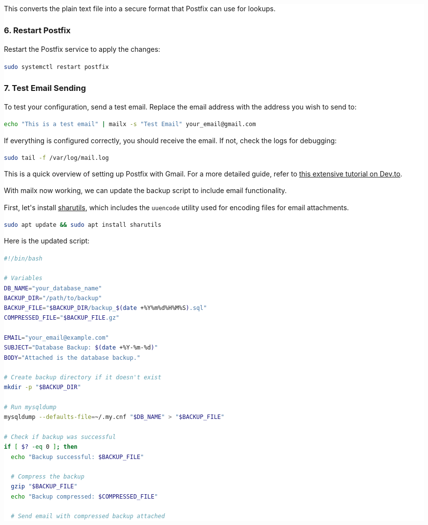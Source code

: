 This converts the plain text file into a secure format that Postfix can use for lookups.

### 6. Restart Postfix
Restart the Postfix service to apply the changes:

```bash
sudo systemctl restart postfix
```

### 7. Test Email Sending
To test your configuration, send a test email. Replace the email address with the address you wish to send to:

```bash
echo "This is a test email" | mailx -s "Test Email" your_email@gmail.com
```

If everything is configured correctly, you should receive the email. If not, check the logs for debugging:

```bash
sudo tail -f /var/log/mail.log
```

This is a quick overview of setting up Postfix with Gmail. For a more detailed guide, refer to [this extensive tutorial on Dev.to](https://dev.to/chigozieco/configure-postfix-to-send-email-with-gmails-smtp-from-the-terminal-4cco).

  </div>
</div>

With mailx now working, we can update the backup script to include email functionality.

First, let's install [sharutils](https://www.gnu.org/software/sharutils/), which includes the `uuencode` utility used for encoding files for email attachments.

```bash
sudo apt update && sudo apt install sharutils
```

Here is the updated script:

```bash
#!/bin/bash

# Variables
DB_NAME="your_database_name"
BACKUP_DIR="/path/to/backup"
BACKUP_FILE="$BACKUP_DIR/backup_$(date +%Y%m%d%H%M%S).sql"
COMPRESSED_FILE="$BACKUP_FILE.gz"

EMAIL="your_email@example.com"
SUBJECT="Database Backup: $(date +%Y-%m-%d)"
BODY="Attached is the database backup."

# Create backup directory if it doesn't exist
mkdir -p "$BACKUP_DIR"

# Run mysqldump
mysqldump --defaults-file=~/.my.cnf "$DB_NAME" > "$BACKUP_FILE"

# Check if backup was successful
if [ $? -eq 0 ]; then
  echo "Backup successful: $BACKUP_FILE"

  # Compress the backup
  gzip "$BACKUP_FILE"
  echo "Backup compressed: $COMPRESSED_FILE"

  # Send email with compressed backup attached
```
